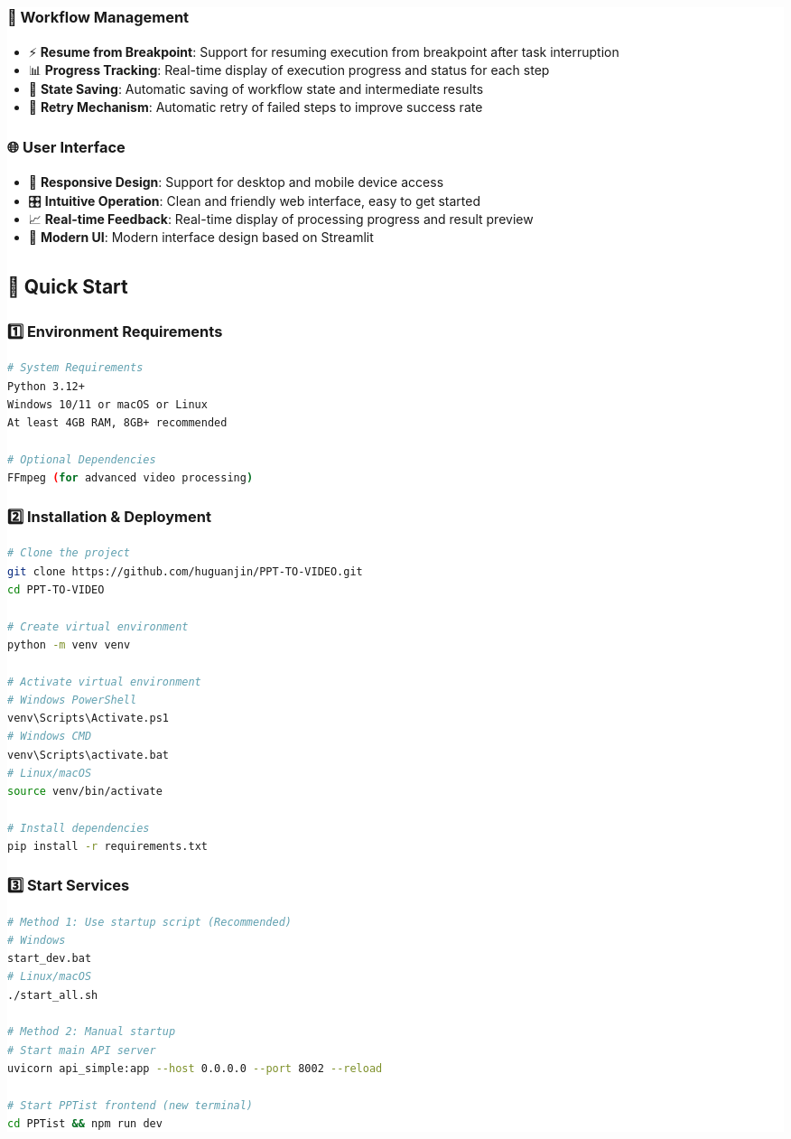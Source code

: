 ### 🔄 Workflow Management
- ⚡ **Resume from Breakpoint**: Support for resuming execution from breakpoint after task interruption
- 📊 **Progress Tracking**: Real-time display of execution progress and status for each step
- 💾 **State Saving**: Automatic saving of workflow state and intermediate results
- 🔄 **Retry Mechanism**: Automatic retry of failed steps to improve success rate

### 🌐 User Interface
- 📱 **Responsive Design**: Support for desktop and mobile device access
- 🎛️ **Intuitive Operation**: Clean and friendly web interface, easy to get started
- 📈 **Real-time Feedback**: Real-time display of processing progress and result preview
- 🎨 **Modern UI**: Modern interface design based on Streamlit

## 🚀 Quick Start

### 1️⃣ Environment Requirements
```bash
# System Requirements
Python 3.12+
Windows 10/11 or macOS or Linux
At least 4GB RAM, 8GB+ recommended

# Optional Dependencies
FFmpeg (for advanced video processing)
```

### 2️⃣ Installation & Deployment
```bash
# Clone the project
git clone https://github.com/huguanjin/PPT-TO-VIDEO.git
cd PPT-TO-VIDEO

# Create virtual environment
python -m venv venv

# Activate virtual environment
# Windows PowerShell
venv\Scripts\Activate.ps1
# Windows CMD
venv\Scripts\activate.bat
# Linux/macOS
source venv/bin/activate

# Install dependencies
pip install -r requirements.txt
```

### 3️⃣ Start Services
```bash
# Method 1: Use startup script (Recommended)
# Windows
start_dev.bat
# Linux/macOS
./start_all.sh

# Method 2: Manual startup
# Start main API server
uvicorn api_simple:app --host 0.0.0.0 --port 8002 --reload

# Start PPTist frontend (new terminal)
cd PPTist && npm run dev
```
